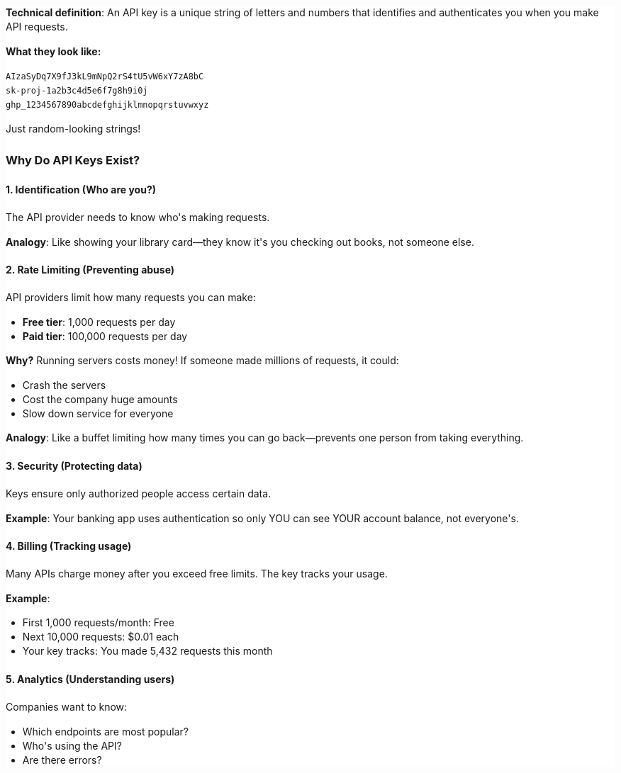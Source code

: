 **Technical definition**: An API key is a unique string of letters and numbers that identifies and authenticates you when you make API requests.

**What they look like:**
```
AIzaSyDq7X9fJ3kL9mNpQ2rS4tU5vW6xY7zA8bC
sk-proj-1a2b3c4d5e6f7g8h9i0j
ghp_1234567890abcdefghijklmnopqrstuvwxyz
```

Just random-looking strings!

### Why Do API Keys Exist?

#### 1. Identification (Who are you?)

The API provider needs to know who's making requests.

**Analogy**: Like showing your library card—they know it's you checking out books, not someone else.

#### 2. Rate Limiting (Preventing abuse)

API providers limit how many requests you can make:

- **Free tier**: 1,000 requests per day
- **Paid tier**: 100,000 requests per day

**Why?** Running servers costs money! If someone made millions of requests, it could:
- Crash the servers
- Cost the company huge amounts
- Slow down service for everyone

**Analogy**: Like a buffet limiting how many times you can go back—prevents one person from taking everything.

#### 3. Security (Protecting data)

Keys ensure only authorized people access certain data.

**Example**: Your banking app uses authentication so only YOU can see YOUR account balance, not everyone's.

#### 4. Billing (Tracking usage)

Many APIs charge money after you exceed free limits. The key tracks your usage.

**Example**:
- First 1,000 requests/month: Free
- Next 10,000 requests: $0.01 each
- Your key tracks: You made 5,432 requests this month

#### 5. Analytics (Understanding users)

Companies want to know:
- Which endpoints are most popular?
- Who's using the API?
- Are there errors?
